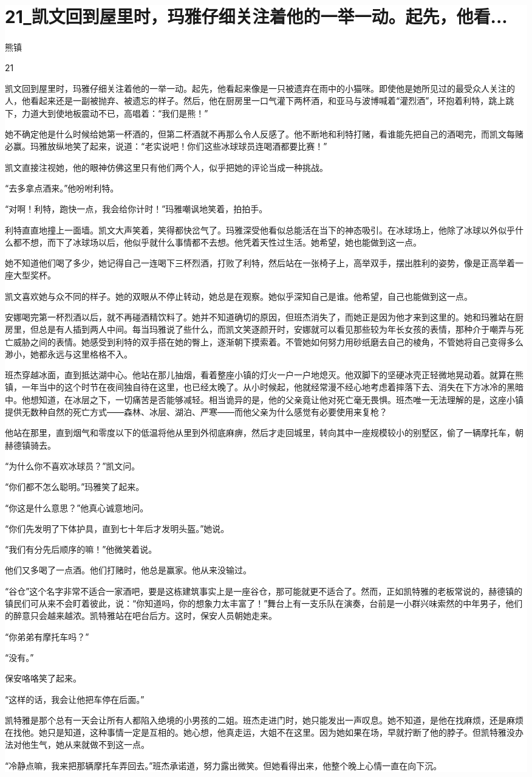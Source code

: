 # 21_凯文回到屋里时，玛雅仔细关注着他的一举一动。起先，他看...

熊镇

21

凯文回到屋里时，玛雅仔细关注着他的一举一动。起先，他看起来像是一只被遗弃在雨中的小猫咪。即使他是她所见过的最受众人关注的人，他看起来还是一副被抛弃、被遗忘的样子。然后，他在厨房里一口气灌下两杯酒，和亚马与波博喊着“灌烈酒”，环抱着利特，跳上跳下，力道大到使地板震动不已，高唱着：“我们是熊！”

她不确定他是什么时候给她第一杯酒的，但第二杯酒就不再那么令人反感了。他不断地和利特打赌，看谁能先把自己的酒喝完，而凯文每赌必赢。玛雅放纵地笑了起来，说道：“老实说吧！你们这些冰球球员连喝酒都要比赛！”

凯文直接注视她，他的眼神仿佛这里只有他们两个人，似乎把她的评论当成一种挑战。

“去多拿点酒来。”他吩咐利特。

“对啊！利特，跑快一点，我会给你计时！”玛雅嘲讽地笑着，拍拍手。

利特直直地撞上一面墙。凯文大声笑着，笑得都快岔气了。玛雅深受他看似总能活在当下的神态吸引。在冰球场上，他除了冰球以外似乎什么都不想，而下了冰球场以后，他似乎就什么事情都不去想。他凭着天性过生活。她希望，她也能做到这一点。

她不知道他们喝了多少，她记得自己一连喝下三杯烈酒，打败了利特，然后站在一张椅子上，高举双手，摆出胜利的姿势，像是正高举着一座大型奖杯。

凯文喜欢她与众不同的样子。她的双眼从不停止转动，她总是在观察。她似乎深知自己是谁。他希望，自己也能做到这一点。

安娜喝完第一杯烈酒以后，就不再碰酒精饮料了。她并不知道确切的原因，但班杰消失了，而她正是因为他才来到这里的。她和玛雅站在厨房里，但总是有人插到两人中间。每当玛雅说了些什么，而凯文笑逐颜开时，安娜就可以看见那些较为年长女孩的表情，那种介于嘲弄与死亡威胁之间的表情。她感受到利特的双手搭在她的臀上，逐渐朝下摸索着。不管她如何努力用砂纸磨去自己的棱角，不管她将自己变得多么渺小，她都永远与这里格格不入。

班杰穿越冰面，直到抵达湖中心。他站在那儿抽烟，看着整座小镇的灯火一户一户地熄灭。他双脚下的坚硬冰壳正轻微地晃动着。就算在熊镇，一年当中的这个时节在夜间独自待在这里，也已经太晚了。从小时候起，他就经常漫不经心地考虑着摔落下去、消失在下方冰冷的黑暗中。他想知道，在冰层之下，一切痛苦是否能够减轻。相当诡异的是，他的父亲竟让他对死亡毫无畏惧。班杰唯一无法理解的是，这座小镇提供无数种自然的死亡方式——森林、冰层、湖泊、严寒——而他父亲为什么感觉有必要使用来复枪？

他站在那里，直到烟气和零度以下的低温将他从里到外彻底麻痹，然后才走回城里，转向其中一座规模较小的别墅区，偷了一辆摩托车，朝赫德镇骑去。

“为什么你不喜欢冰球员？”凯文问。

“你们都不怎么聪明。”玛雅笑了起来。

“你这是什么意思？”他真心诚意地问。

“你们先发明了下体护具，直到七十年后才发明头盔。”她说。

“我们有分先后顺序的嘛！”他微笑着说。

他们又多喝了一点酒。他们打赌时，他总是赢家。他从来没输过。

“谷仓”这个名字非常不适合一家酒吧，要是这栋建筑事实上是一座谷仓，那可能就更不适合了。然而，正如凯特雅的老板常说的，赫德镇的镇民们可从来不会盯着彼此，说：“你知道吗，你的想象力太丰富了！”舞台上有一支乐队在演奏，台前是一小群兴味索然的中年男子，他们的醉意只会越来越浓。凯特雅站在吧台后方。这时，保安人员朝她走来。

“你弟弟有摩托车吗？”

“没有。”

保安咯咯笑了起来。

“这样的话，我会让他把车停在后面。”

凯特雅是那个总有一天会让所有人都陷入绝境的小男孩的二姐。班杰走进门时，她只能发出一声叹息。她不知道，是他在找麻烦，还是麻烦在找他。她只是知道，这种事情一定是互相的。她心想，他真走运，大姐不在这里。因为她如果在场，早就拧断了他的脖子。但凯特雅没办法对他生气，她从来就做不到这一点。

“冷静点嘛，我来把那辆摩托车弄回去。”班杰承诺道，努力露出微笑。但她看得出来，他整个晚上心情一直在向下沉。
